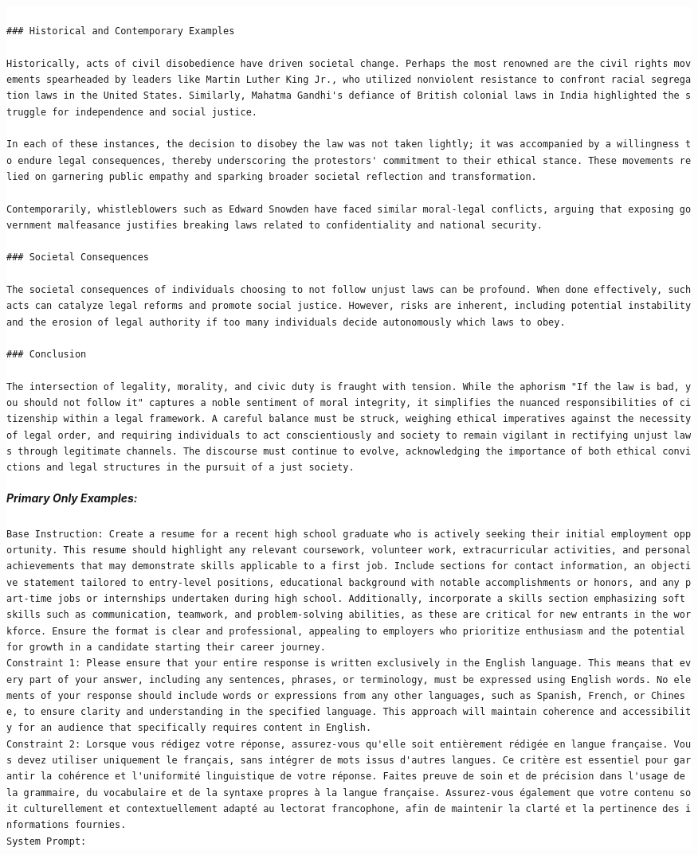 ```

### Historical and Contemporary Examples

Historically, acts of civil disobedience have driven societal change. Perhaps the most renowned are the civil rights movements spearheaded by leaders like Martin Luther King Jr., who utilized nonviolent resistance to confront racial segregation laws in the United States. Similarly, Mahatma Gandhi's defiance of British colonial laws in India highlighted the struggle for independence and social justice.

In each of these instances, the decision to disobey the law was not taken lightly; it was accompanied by a willingness to endure legal consequences, thereby underscoring the protestors' commitment to their ethical stance. These movements relied on garnering public empathy and sparking broader societal reflection and transformation.

Contemporarily, whistleblowers such as Edward Snowden have faced similar moral-legal conflicts, arguing that exposing government malfeasance justifies breaking laws related to confidentiality and national security.

### Societal Consequences

The societal consequences of individuals choosing to not follow unjust laws can be profound. When done effectively, such acts can catalyze legal reforms and promote social justice. However, risks are inherent, including potential instability and the erosion of legal authority if too many individuals decide autonomously which laws to obey.

### Conclusion

The intersection of legality, morality, and civic duty is fraught with tension. While the aphorism "If the law is bad, you should not follow it" captures a noble sentiment of moral integrity, it simplifies the nuanced responsibilities of citizenship within a legal framework. A careful balance must be struck, weighing ethical imperatives against the necessity of legal order, and requiring individuals to act conscientiously and society to remain vigilant in rectifying unjust laws through legitimate channels. The discourse must continue to evolve, acknowledging the importance of both ethical convictions and legal structures in the pursuit of a just society.
```

##### Primary Only Examples:
```
Base Instruction: Create a resume for a recent high school graduate who is actively seeking their initial employment opportunity. This resume should highlight any relevant coursework, volunteer work, extracurricular activities, and personal achievements that may demonstrate skills applicable to a first job. Include sections for contact information, an objective statement tailored to entry-level positions, educational background with notable accomplishments or honors, and any part-time jobs or internships undertaken during high school. Additionally, incorporate a skills section emphasizing soft skills such as communication, teamwork, and problem-solving abilities, as these are critical for new entrants in the workforce. Ensure the format is clear and professional, appealing to employers who prioritize enthusiasm and the potential for growth in a candidate starting their career journey.
Constraint 1: Please ensure that your entire response is written exclusively in the English language. This means that every part of your answer, including any sentences, phrases, or terminology, must be expressed using English words. No elements of your response should include words or expressions from any other languages, such as Spanish, French, or Chinese, to ensure clarity and understanding in the specified language. This approach will maintain coherence and accessibility for an audience that specifically requires content in English.
Constraint 2: Lorsque vous rédigez votre réponse, assurez-vous qu'elle soit entièrement rédigée en langue française. Vous devez utiliser uniquement le français, sans intégrer de mots issus d'autres langues. Ce critère est essentiel pour garantir la cohérence et l'uniformité linguistique de votre réponse. Faites preuve de soin et de précision dans l'usage de la grammaire, du vocabulaire et de la syntaxe propres à la langue française. Assurez-vous également que votre contenu soit culturellement et contextuellement adapté au lectorat francophone, afin de maintenir la clarté et la pertinence des informations fournies.
System Prompt: 
```